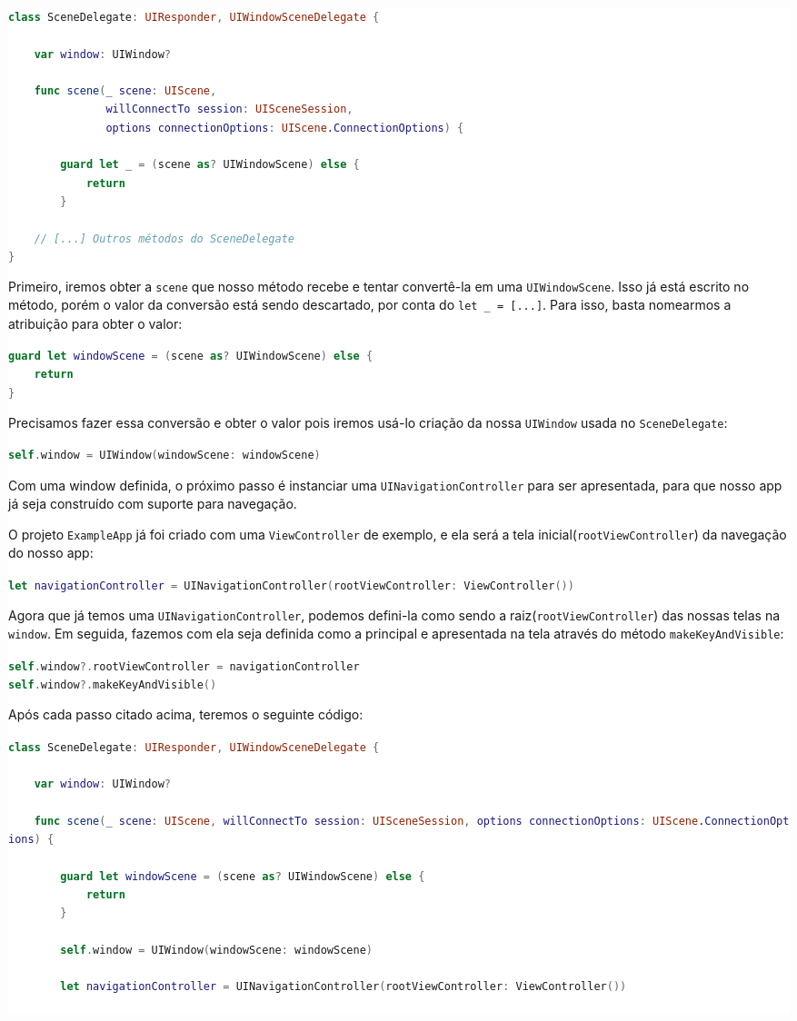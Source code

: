 ```swift
class SceneDelegate: UIResponder, UIWindowSceneDelegate {

    var window: UIWindow?

    func scene(_ scene: UIScene,
               willConnectTo session: UISceneSession,
               options connectionOptions: UIScene.ConnectionOptions) {
        
        guard let _ = (scene as? UIWindowScene) else {
            return 
        }

    // [...] Outros métodos do SceneDelegate
}
```

Primeiro, iremos obter a `scene` que nosso método recebe e tentar convertê-la em uma `UIWindowScene`. Isso já está escrito no método, porém o valor da conversão está sendo descartado, por conta do `let _ = [...]`. Para isso, basta nomearmos a atribuição para obter o valor:

```swift
guard let windowScene = (scene as? UIWindowScene) else {
    return 
}
```

Precisamos fazer essa conversão e obter o valor pois iremos usá-lo criação da nossa `UIWindow` usada no `SceneDelegate`:

```swift
self.window = UIWindow(windowScene: windowScene)
```

Com uma window definida, o próximo passo é instanciar uma `UINavigationController` para ser apresentada, para que nosso app já seja construído com suporte para navegação.

O projeto `ExampleApp` já foi criado com uma `ViewController` de exemplo, e ela será a tela inicial(`rootViewController`) da navegação do nosso app:

```swift
let navigationController = UINavigationController(rootViewController: ViewController())
```

Agora que já temos uma `UINavigationController`, podemos defini-la como sendo a raiz(`rootViewController`) das nossas telas na `window`. Em seguida, fazemos com ela seja definida como a principal e apresentada na tela através do método `makeKeyAndVisible`:

```swift
self.window?.rootViewController = navigationController
self.window?.makeKeyAndVisible()
```

Após cada passo citado acima, teremos o seguinte código:

```swift
class SceneDelegate: UIResponder, UIWindowSceneDelegate {

    var window: UIWindow?

    func scene(_ scene: UIScene, willConnectTo session: UISceneSession, options connectionOptions: UIScene.ConnectionOptions) {
        
        guard let windowScene = (scene as? UIWindowScene) else {
            return
        }
        
        self.window = UIWindow(windowScene: windowScene)
        
        let navigationController = UINavigationController(rootViewController: ViewController())
        
```